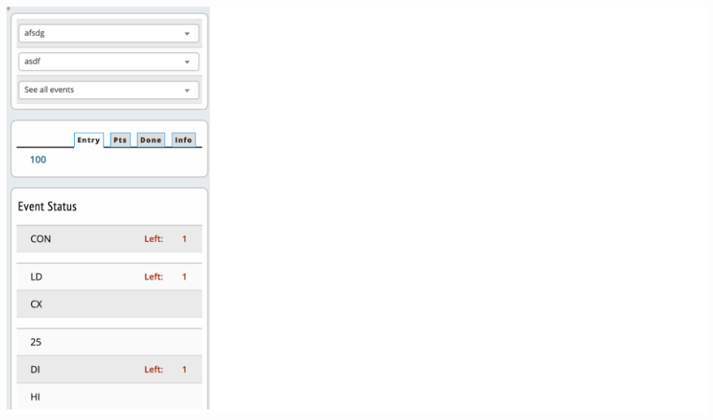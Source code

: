 <img src="/screenshots/tabbing_entry_index-entry.png"
title="tabbing_entry_index-entry.png" width="250" />
